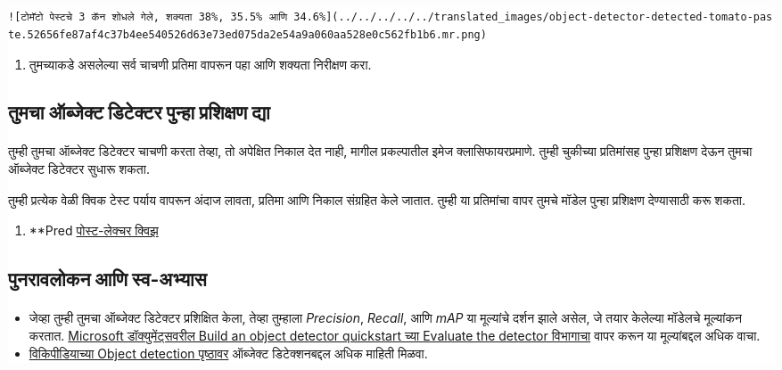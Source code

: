     ![टोमॅटो पेस्टचे 3 कॅन शोधले गेले, शक्यता 38%, 35.5% आणि 34.6%](../../../../../translated_images/object-detector-detected-tomato-paste.52656fe87af4c37b4ee540526d63e73ed075da2e54a9a060aa528e0c562fb1b6.mr.png)

1. तुमच्याकडे असलेल्या सर्व चाचणी प्रतिमा वापरून पहा आणि शक्यता निरीक्षण करा.

## तुमचा ऑब्जेक्ट डिटेक्टर पुन्हा प्रशिक्षण द्या

तुम्ही तुमचा ऑब्जेक्ट डिटेक्टर चाचणी करता तेव्हा, तो अपेक्षित निकाल देत नाही, मागील प्रकल्पातील इमेज क्लासिफायरप्रमाणे. तुम्ही चुकीच्या प्रतिमांसह पुन्हा प्रशिक्षण देऊन तुमचा ऑब्जेक्ट डिटेक्टर सुधारू शकता.

तुम्ही प्रत्येक वेळी क्विक टेस्ट पर्याय वापरून अंदाज लावता, प्रतिमा आणि निकाल संग्रहित केले जातात. तुम्ही या प्रतिमांचा वापर तुमचे मॉडेल पुन्हा प्रशिक्षण देण्यासाठी करू शकता.

1. **Pred
[पोस्ट-लेक्चर क्विझ](https://black-meadow-040d15503.1.azurestaticapps.net/quiz/38)

## पुनरावलोकन आणि स्व-अभ्यास

* जेव्हा तुम्ही तुमचा ऑब्जेक्ट डिटेक्टर प्रशिक्षित केला, तेव्हा तुम्हाला *Precision*, *Recall*, आणि *mAP* या मूल्यांचे दर्शन झाले असेल, जे तयार केलेल्या मॉडेलचे मूल्यांकन करतात. [Microsoft डॉक्युमेंट्सवरील Build an object detector quickstart च्या Evaluate the detector विभागाचा](https://docs.microsoft.com/azure/cognitive-services/custom-vision-service/get-started-build-detector?WT.mc_id=academic-17441-jabenn#evaluate-the-detector) वापर करून या मूल्यांबद्दल अधिक वाचा.
* [विकिपीडियाच्या Object detection पृष्ठावर](https://wikipedia.org/wiki/Object_detection) ऑब्जेक्ट डिटेक्शनबद्दल अधिक माहिती मिळवा.
